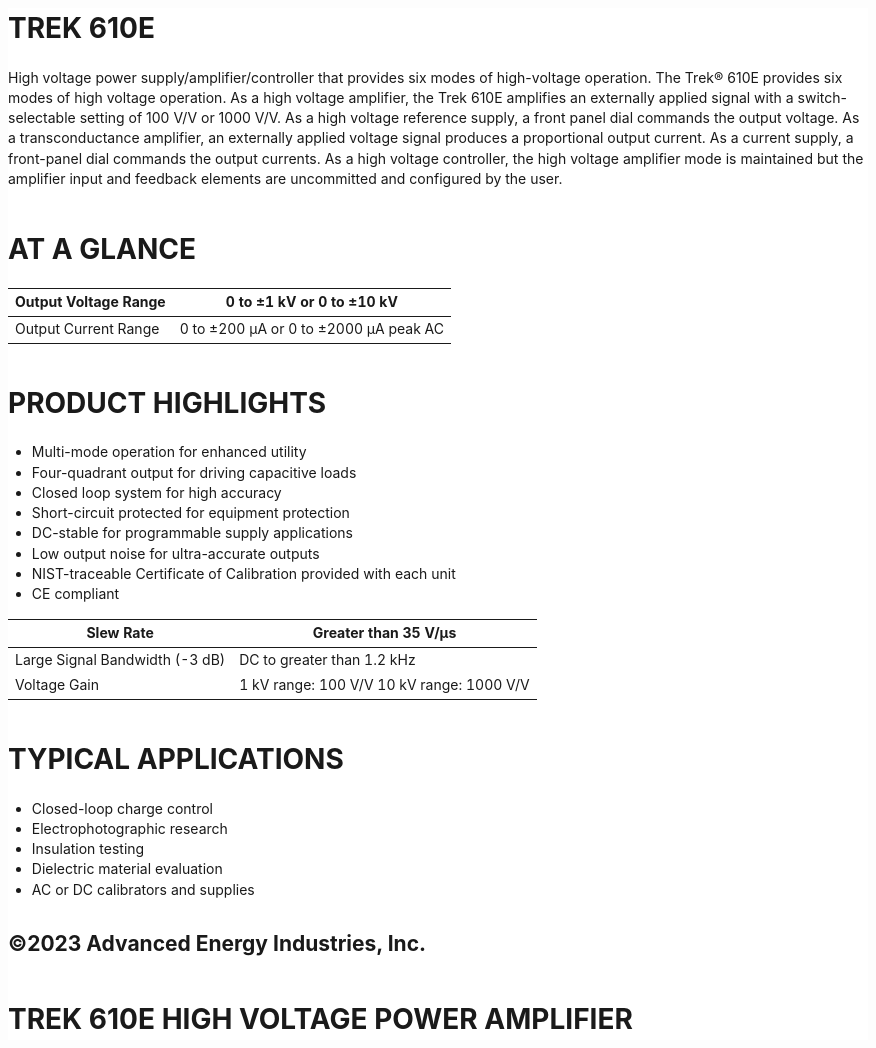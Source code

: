 # TREK 610E

High voltage power supply/amplifier/controller that provides six modes of high-voltage operation. The Trek® 610E provides six modes of high voltage operation. As a high voltage amplifier, the Trek 610E amplifies an externally applied signal with a switch-selectable setting of 100 V/V or 1000 V/V. As a high voltage reference supply, a front panel dial commands the output voltage. As a transconductance amplifier, an externally applied voltage signal produces a proportional output current. As a current supply, a front-panel dial commands the output currents. As a high voltage controller, the high voltage amplifier mode is maintained but the amplifier input and feedback elements are uncommitted and configured by the user.

# AT A GLANCE

|Output Voltage Range|0 to ±1 kV or 0 to ±10 kV|
|---|---|
|Output Current Range|0 to ±200 μA or 0 to ±2000 μA peak AC|

# PRODUCT HIGHLIGHTS

- Multi-mode operation for enhanced utility
- Four-quadrant output for driving capacitive loads
- Closed loop system for high accuracy
- Short-circuit protected for equipment protection
- DC-stable for programmable supply applications
- Low output noise for ultra-accurate outputs
- NIST-traceable Certificate of Calibration provided with each unit
- CE compliant

|Slew Rate|Greater than 35 V/μs|
|---|---|
|Large Signal Bandwidth (-3 dB)|DC to greater than 1.2 kHz|
|Voltage Gain|1 kV range: 100 V/V 10 kV range: 1000 V/V|

# TYPICAL APPLICATIONS

- Closed-loop charge control
- Electrophotographic research
- Insulation testing
- Dielectric material evaluation
- AC or DC calibrators and supplies

©2023 Advanced Energy Industries, Inc.
---
# TREK 610E HIGH VOLTAGE POWER AMPLIFIER
